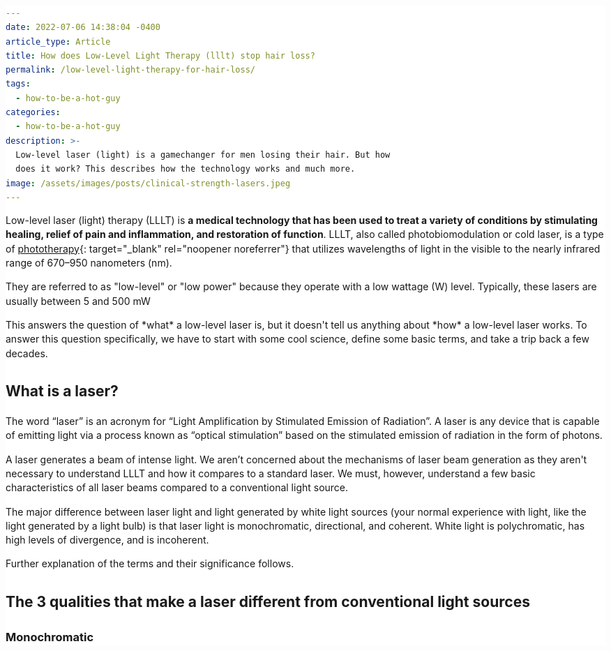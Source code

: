 ```yaml
---
date: 2022-07-06 14:38:04 -0400
article_type: Article
title: How does Low-Level Light Therapy (lllt) stop hair loss?
permalink: /low-level-light-therapy-for-hair-loss/
tags: 
  - how-to-be-a-hot-guy
categories: 
  - how-to-be-a-hot-guy
description: >-
  Low-level laser (light) is a gamechanger for men losing their hair. But how
  does it work? This describes how the technology works and much more. 
image: /assets/images/posts/clinical-strength-lasers.jpeg
---
```

Low-level laser (light) therapy (LLLT) is **a medical technology that has been used to treat a variety of conditions by stimulating healing, relief of pain and inflammation, and restoration of function**. LLLT, also called photobiomodulation or cold laser, is a type of [phototherapy](https://www.sciencedirect.com/topics/medicine-and-dentistry/phototherapy){: target="_blank" rel="noopener noreferrer"} that utilizes wavelengths of light in the visible to the nearly infrared range of 670–950 nanometers (nm).

They are referred to as "low-level" or "low power" because they operate with a low wattage (W) level. Typically, these lasers are usually between 5 and 500 mW

This answers the question of \*what\* a low-level laser is, but it doesn't tell us anything about \*how\* a low-level laser works. To answer this question specifically, we have to start with some cool science, define some basic terms, and take a trip back a few decades.

## What is a laser?

The word “laser” is an acronym for “Light Amplification by Stimulated Emission of Radiation”. A laser is any device that is capable of emitting light via a process known as “optical stimulation” based on the stimulated emission of radiation in the form of photons.

A laser generates a beam of intense light. We aren’t concerned about the mechanisms of laser beam generation as they aren't necessary to understand LLLT and how it compares to a standard laser. We must, however, understand a few basic characteristics of all laser beams compared to a conventional light source.

The major difference between laser light and light generated by white light sources (your normal experience with light, like the light generated by a light bulb) is that laser light is monochromatic, directional, and coherent. White light is polychromatic, has high levels of divergence, and is incoherent.

Further explanation of the terms and their significance follows.

## The 3 qualities that make a laser different from conventional light sources

### **Monochromatic**
